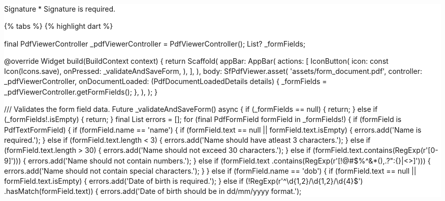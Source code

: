 <td>
Signature
</td>
<td>
* Signature is required.
</td>
</tr>
</table>

{% tabs %}
{% highlight dart %}

final PdfViewerController _pdfViewerController = PdfViewerController();
List<PdfFormField>? _formFields;

@override
Widget build(BuildContext context) {
  return Scaffold(
    appBar: AppBar(
      actions: <Widget>[
        IconButton(
          icon: const Icon(Icons.save),
          onPressed: _validateAndSaveForm,
        ),
      ],
    ),
    body: SfPdfViewer.asset(
      'assets/form_document.pdf',
      controller: _pdfViewerController,
      onDocumentLoaded: (PdfDocumentLoadedDetails details) {
        _formFields = _pdfViewerController.getFormFields();
      },
    ),
  );
}

/// Validates the form field data.
Future<void> _validateAndSaveForm() async {
  if (_formFields == null) {
    return;
  } else if (_formFields!.isEmpty) {
    return;
  }
  final List<String> errors = <String>[];
  for (final PdfFormField formField in _formFields!) {
    if (formField is PdfTextFormField) {
      if (formField.name == 'name') {
        if (formField.text == null || formField.text.isEmpty) {
          errors.add('Name is required.');
        } else if (formField.text.length < 3) {
          errors.add('Name should have atleast 3 characters.');
        } else if (formField.text.length > 30) {
          errors.add('Name should not exceed 30 characters.');
        } else if (formField.text.contains(RegExp(r'[0-9]'))) {
          errors.add('Name should not contain numbers.');
        } else if (formField.text
            .contains(RegExp(r'[!@#$%^&*(),.?":{}|<>]'))) {
          errors.add('Name should not contain special characters.');
        }
      } else if (formField.name == 'dob') {
        if (formField.text == null || formField.text.isEmpty) {
          errors.add('Date of birth is required.');
        } else if (!RegExp(r'^\d{1,2}\/\d{1,2}\/\d{4}$')
            .hasMatch(formField.text)) {
          errors.add('Date of birth should be in dd/mm/yyyy format.');
